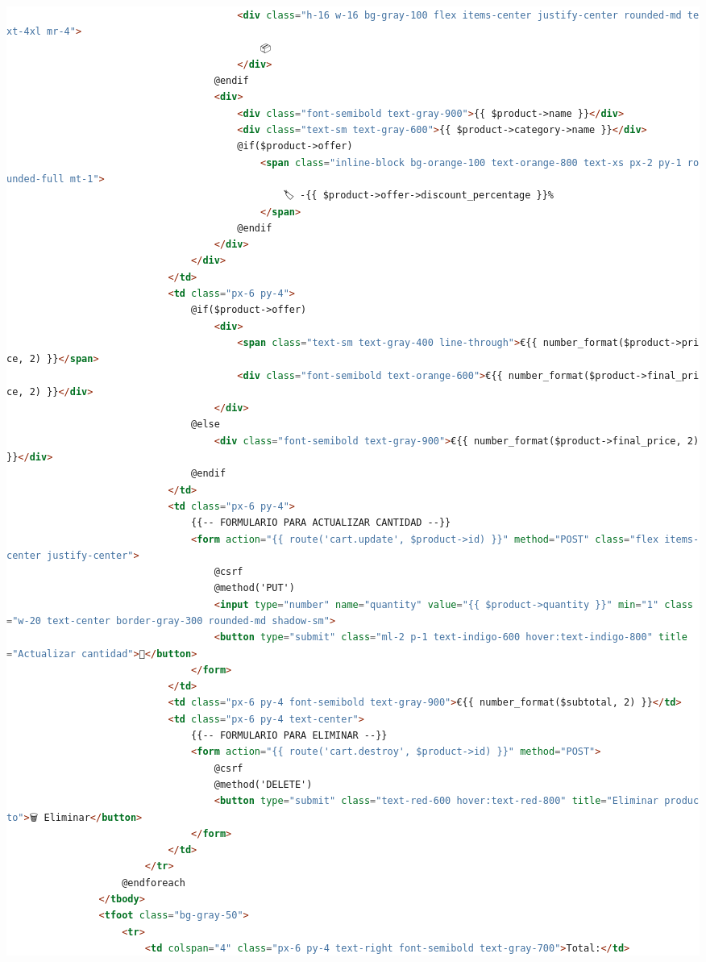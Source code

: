 ```html
                                        <div class="h-16 w-16 bg-gray-100 flex items-center justify-center rounded-md text-4xl mr-4">
                                            📦
                                        </div>
                                    @endif
                                    <div>
                                        <div class="font-semibold text-gray-900">{{ $product->name }}</div>
                                        <div class="text-sm text-gray-600">{{ $product->category->name }}</div>
                                        @if($product->offer)
                                            <span class="inline-block bg-orange-100 text-orange-800 text-xs px-2 py-1 rounded-full mt-1">
                                                🏷️ -{{ $product->offer->discount_percentage }}%
                                            </span>
                                        @endif
                                    </div>
                                </div>
                            </td>
                            <td class="px-6 py-4">
                                @if($product->offer)
                                    <div>
                                        <span class="text-sm text-gray-400 line-through">€{{ number_format($product->price, 2) }}</span>
                                        <div class="font-semibold text-orange-600">€{{ number_format($product->final_price, 2) }}</div>
                                    </div>
                                @else
                                    <div class="font-semibold text-gray-900">€{{ number_format($product->final_price, 2) }}</div>
                                @endif
                            </td>
                            <td class="px-6 py-4">
                                {{-- FORMULARIO PARA ACTUALIZAR CANTIDAD --}}
                                <form action="{{ route('cart.update', $product->id) }}" method="POST" class="flex items-center justify-center">
                                    @csrf
                                    @method('PUT')
                                    <input type="number" name="quantity" value="{{ $product->quantity }}" min="1" class="w-20 text-center border-gray-300 rounded-md shadow-sm">
                                    <button type="submit" class="ml-2 p-1 text-indigo-600 hover:text-indigo-800" title="Actualizar cantidad">🔄</button>
                                </form>
                            </td>
                            <td class="px-6 py-4 font-semibold text-gray-900">€{{ number_format($subtotal, 2) }}</td>
                            <td class="px-6 py-4 text-center">
                                {{-- FORMULARIO PARA ELIMINAR --}}
                                <form action="{{ route('cart.destroy', $product->id) }}" method="POST">
                                    @csrf
                                    @method('DELETE')
                                    <button type="submit" class="text-red-600 hover:text-red-800" title="Eliminar producto">🗑️ Eliminar</button>
                                </form>
                            </td>
                        </tr>
                    @endforeach
                </tbody>
                <tfoot class="bg-gray-50">
                    <tr>
                        <td colspan="4" class="px-6 py-4 text-right font-semibold text-gray-700">Total:</td>
```
